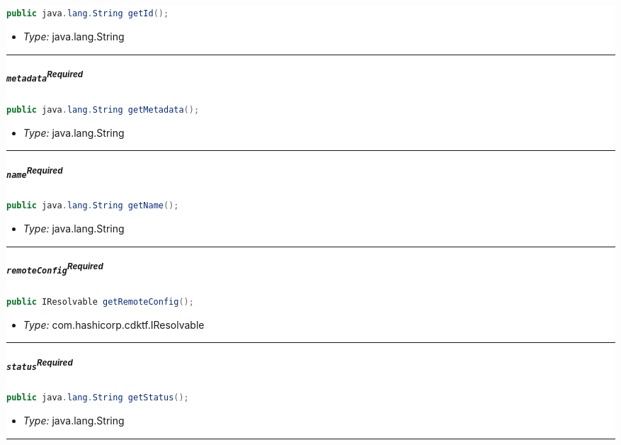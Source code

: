 ```java
public java.lang.String getId();
```

- *Type:* java.lang.String

---

##### `metadata`<sup>Required</sup> <a name="metadata" id="@cdktf/provider-cloudflare.dataCloudflareZeroTrustTunnelWarpConnector.DataCloudflareZeroTrustTunnelWarpConnector.property.metadata"></a>

```java
public java.lang.String getMetadata();
```

- *Type:* java.lang.String

---

##### `name`<sup>Required</sup> <a name="name" id="@cdktf/provider-cloudflare.dataCloudflareZeroTrustTunnelWarpConnector.DataCloudflareZeroTrustTunnelWarpConnector.property.name"></a>

```java
public java.lang.String getName();
```

- *Type:* java.lang.String

---

##### `remoteConfig`<sup>Required</sup> <a name="remoteConfig" id="@cdktf/provider-cloudflare.dataCloudflareZeroTrustTunnelWarpConnector.DataCloudflareZeroTrustTunnelWarpConnector.property.remoteConfig"></a>

```java
public IResolvable getRemoteConfig();
```

- *Type:* com.hashicorp.cdktf.IResolvable

---

##### `status`<sup>Required</sup> <a name="status" id="@cdktf/provider-cloudflare.dataCloudflareZeroTrustTunnelWarpConnector.DataCloudflareZeroTrustTunnelWarpConnector.property.status"></a>

```java
public java.lang.String getStatus();
```

- *Type:* java.lang.String

---
